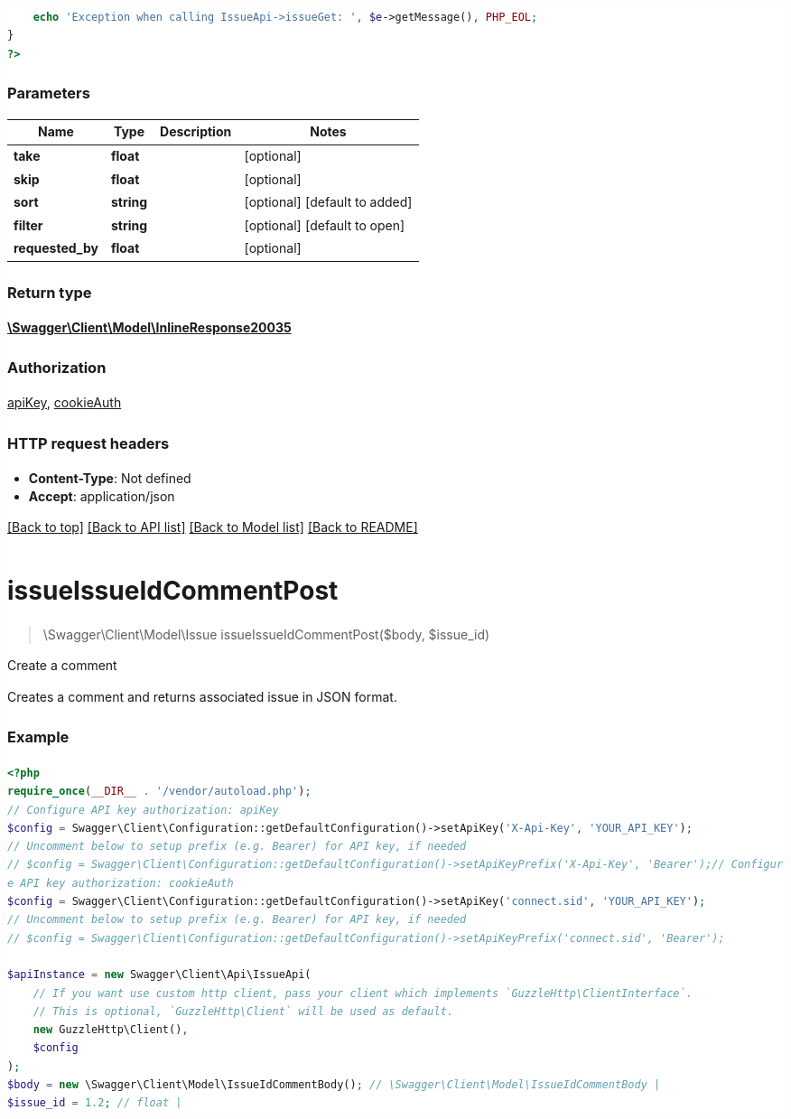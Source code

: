 ```php
    echo 'Exception when calling IssueApi->issueGet: ', $e->getMessage(), PHP_EOL;
}
?>
```

### Parameters

Name | Type | Description  | Notes
------------- | ------------- | ------------- | -------------
 **take** | **float**|  | [optional]
 **skip** | **float**|  | [optional]
 **sort** | **string**|  | [optional] [default to added]
 **filter** | **string**|  | [optional] [default to open]
 **requested_by** | **float**|  | [optional]

### Return type

[**\Swagger\Client\Model\InlineResponse20035**](../Model/InlineResponse20035.md)

### Authorization

[apiKey](../../README.md#apiKey), [cookieAuth](../../README.md#cookieAuth)

### HTTP request headers

 - **Content-Type**: Not defined
 - **Accept**: application/json

[[Back to top]](#) [[Back to API list]](../../README.md#documentation-for-api-endpoints) [[Back to Model list]](../../README.md#documentation-for-models) [[Back to README]](../../README.md)

# **issueIssueIdCommentPost**
> \Swagger\Client\Model\Issue issueIssueIdCommentPost($body, $issue_id)

Create a comment

Creates a comment and returns associated issue in JSON format.

### Example
```php
<?php
require_once(__DIR__ . '/vendor/autoload.php');
// Configure API key authorization: apiKey
$config = Swagger\Client\Configuration::getDefaultConfiguration()->setApiKey('X-Api-Key', 'YOUR_API_KEY');
// Uncomment below to setup prefix (e.g. Bearer) for API key, if needed
// $config = Swagger\Client\Configuration::getDefaultConfiguration()->setApiKeyPrefix('X-Api-Key', 'Bearer');// Configure API key authorization: cookieAuth
$config = Swagger\Client\Configuration::getDefaultConfiguration()->setApiKey('connect.sid', 'YOUR_API_KEY');
// Uncomment below to setup prefix (e.g. Bearer) for API key, if needed
// $config = Swagger\Client\Configuration::getDefaultConfiguration()->setApiKeyPrefix('connect.sid', 'Bearer');

$apiInstance = new Swagger\Client\Api\IssueApi(
    // If you want use custom http client, pass your client which implements `GuzzleHttp\ClientInterface`.
    // This is optional, `GuzzleHttp\Client` will be used as default.
    new GuzzleHttp\Client(),
    $config
);
$body = new \Swagger\Client\Model\IssueIdCommentBody(); // \Swagger\Client\Model\IssueIdCommentBody | 
$issue_id = 1.2; // float | 
```